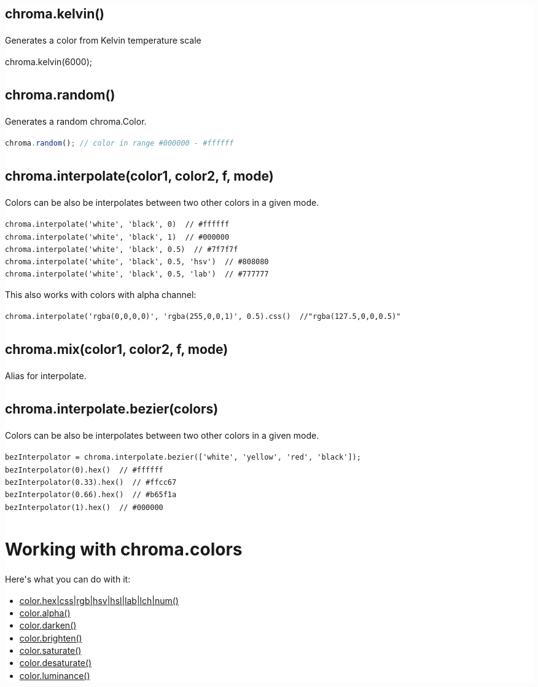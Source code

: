 ## chroma.kelvin()

Generates a color from Kelvin temperature scale

chroma.kelvin(6000);


## chroma.random()

Generates a random chroma.Color.

```javascript
chroma.random(); // color in range #000000 - #ffffff
```

## chroma.interpolate(color1, color2, f, mode)

Colors can be also be interpolates between two other colors in a given mode.

```
chroma.interpolate('white', 'black', 0)  // #ffffff
chroma.interpolate('white', 'black', 1)  // #000000
chroma.interpolate('white', 'black', 0.5)  // #7f7f7f
chroma.interpolate('white', 'black', 0.5, 'hsv')  // #808080
chroma.interpolate('white', 'black', 0.5, 'lab')  // #777777
```

This also works with colors with alpha channel:

```
chroma.interpolate('rgba(0,0,0,0)', 'rgba(255,0,0,1)', 0.5).css()  //"rgba(127.5,0,0,0.5)"
```

## chroma.mix(color1, color2, f, mode)

Alias for interpolate.


## chroma.interpolate.bezier(colors)

Colors can be also be interpolates between two other colors in a given mode.

```
bezInterpolator = chroma.interpolate.bezier(['white', 'yellow', 'red', 'black']);
bezInterpolator(0).hex()  // #ffffff
bezInterpolator(0.33).hex()  // #ffcc67
bezInterpolator(0.66).hex()  // #b65f1a
bezInterpolator(1).hex()  // #000000
```

# Working with chroma.colors

Here's what you can do with it:

* [color.hex|css|rgb|hsv|hsl|lab|lch|num()](#colorxxx)
* [color.alpha()](#coloralpha)
* [color.darken()](#colordarkenamount)
* [color.brighten()](#colorbrightenamount)
* [color.saturate()](#colorsaturateamount)
* [color.desaturate()](#colordesaturateamount)
* [color.luminance()](#colorluminance)

